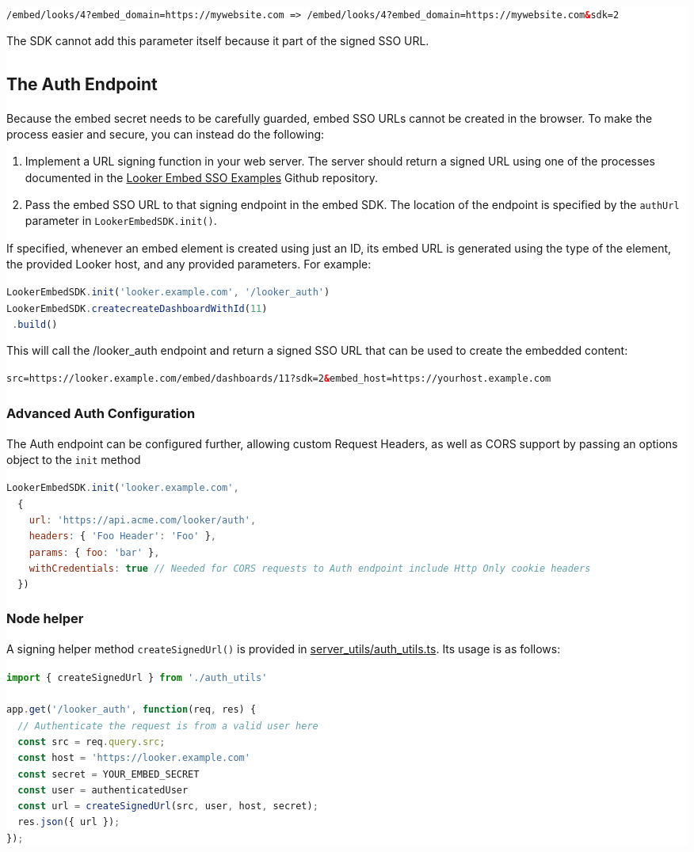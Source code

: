 ```html
/embed/looks/4?embed_domain=https://mywebsite.com => /embed/looks/4?embed_domain=https://mywebsite.com&sdk=2
```

The SDK cannot add this parameter itself because it part of the signed SSO URL.

## The Auth Endpoint

Because the embed secret needs to be carefully guarded, embed SSO URLs cannot be created in the browser. To make the process easier and secure, you can instead do the following:

1. Implement a URL signing function in your web server. The server should return a signed URL using one of the processes documented in the [Looker Embed SSO Examples](https://github.com/looker/looker_embed_sso_examples) Github repository.

2. Pass the embed SSO URL to that signing endpoint in the embed SDK. The location of the endpoint is specified by the `authUrl` parameter in `LookerEmbedSDK.init()`.

If specified, whenever an embed element is created using just an ID, its embed URL is generated using the type of the element, the provided Looker host, and any provided parameters. For example:

```javascript
LookerEmbedSDK.init('looker.example.com', '/looker_auth')
LookerEmbedSDK.createcreateDashboardWithId(11)
 .build()
```

This will call the /looker_auth endpoint and return a signed SSO URL that can be used to create the embedded content:

```html
src=https://looker.example.com/embed/dashboards/11?sdk=2&embed_host=https://yourhost.example.com
```

### Advanced Auth Configuration
The Auth endpoint can be configured further, allowing custom Request Headers, as well as CORS support by passing an options object to the `init` method 

```javascript
LookerEmbedSDK.init('looker.example.com', 
  {
    url: 'https://api.acme.com/looker/auth',
    headers: { 'Foo Header': 'Foo' },
    params: { foo: 'bar' },
    withCredentials: true // Needed for CORS requests to Auth endpoint include Http Only cookie headers
  })
``` 

### Node helper

A signing helper method `createSignedUrl()` is provided in
[server_utils/auth_utils.ts](blob/master/demo/demo_config.ts). Its usage is as follows:

```javascript
import { createSignedUrl } from './auth_utils'

app.get('/looker_auth', function(req, res) {
  // Authenticate the request is from a valid user here
  const src = req.query.src;
  const host = 'https://looker.example.com'
  const secret = YOUR_EMBED_SECRET
  const user = authenticatedUser
  const url = createSignedUrl(src, user, host, secret);
  res.json({ url });
});
```
